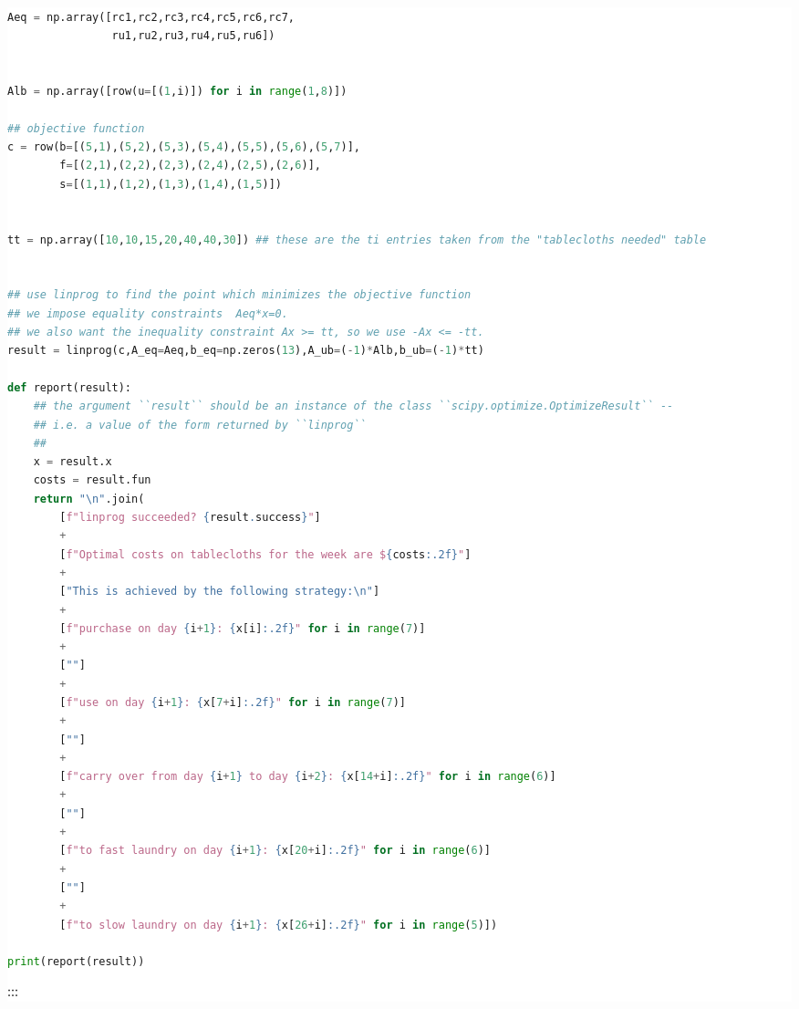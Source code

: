 ```python
Aeq = np.array([rc1,rc2,rc3,rc4,rc5,rc6,rc7,
                ru1,ru2,ru3,ru4,ru5,ru6])


Alb = np.array([row(u=[(1,i)]) for i in range(1,8)])

## objective function
c = row(b=[(5,1),(5,2),(5,3),(5,4),(5,5),(5,6),(5,7)],
        f=[(2,1),(2,2),(2,3),(2,4),(2,5),(2,6)],
        s=[(1,1),(1,2),(1,3),(1,4),(1,5)])


tt = np.array([10,10,15,20,40,40,30]) ## these are the ti entries taken from the "tablecloths needed" table


## use linprog to find the point which minimizes the objective function
## we impose equality constraints  Aeq*x=0.
## we also want the inequality constraint Ax >= tt, so we use -Ax <= -tt.
result = linprog(c,A_eq=Aeq,b_eq=np.zeros(13),A_ub=(-1)*Alb,b_ub=(-1)*tt)

def report(result):
    ## the argument ``result`` should be an instance of the class ``scipy.optimize.OptimizeResult`` -- 
    ## i.e. a value of the form returned by ``linprog``
    ##
    x = result.x
    costs = result.fun
    return "\n".join(
        [f"linprog succeeded? {result.success}"]
        +
        [f"Optimal costs on tablecloths for the week are ${costs:.2f}"]
        + 
        ["This is achieved by the following strategy:\n"]
        +
        [f"purchase on day {i+1}: {x[i]:.2f}" for i in range(7)]
        + 
        [""]
        + 
        [f"use on day {i+1}: {x[7+i]:.2f}" for i in range(7)]
        + 
        [""]
        + 
        [f"carry over from day {i+1} to day {i+2}: {x[14+i]:.2f}" for i in range(6)]
        + 
        [""]        
        + 
        [f"to fast laundry on day {i+1}: {x[20+i]:.2f}" for i in range(6)]
        + 
        [""]        
        + 
        [f"to slow laundry on day {i+1}: {x[26+i]:.2f}" for i in range(5)])

print(report(result))
```
:::
